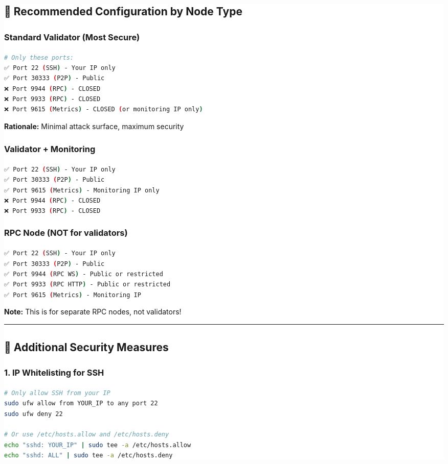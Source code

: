 
## 🎯 Recommended Configuration by Node Type

### Standard Validator (Most Secure)

```bash
# Only these ports:
✅ Port 22 (SSH) - Your IP only
✅ Port 30333 (P2P) - Public
❌ Port 9944 (RPC) - CLOSED
❌ Port 9933 (RPC) - CLOSED
❌ Port 9615 (Metrics) - CLOSED (or monitoring IP only)
```

**Rationale:** Minimal attack surface, maximum security

### Validator + Monitoring

```bash
✅ Port 22 (SSH) - Your IP only
✅ Port 30333 (P2P) - Public
✅ Port 9615 (Metrics) - Monitoring IP only
❌ Port 9944 (RPC) - CLOSED
❌ Port 9933 (RPC) - CLOSED
```

### RPC Node (NOT for validators)

```bash
✅ Port 22 (SSH) - Your IP only
✅ Port 30333 (P2P) - Public
✅ Port 9944 (RPC WS) - Public or restricted
✅ Port 9933 (RPC HTTP) - Public or restricted
✅ Port 9615 (Metrics) - Monitoring IP
```

**Note:** This is for separate RPC nodes, not validators!

---

## 🔐 Additional Security Measures

### 1. IP Whitelisting for SSH

```bash
# Only allow SSH from your IP
sudo ufw allow from YOUR_IP to any port 22
sudo ufw deny 22

# Or use /etc/hosts.allow and /etc/hosts.deny
echo "sshd: YOUR_IP" | sudo tee -a /etc/hosts.allow
echo "sshd: ALL" | sudo tee -a /etc/hosts.deny
```
